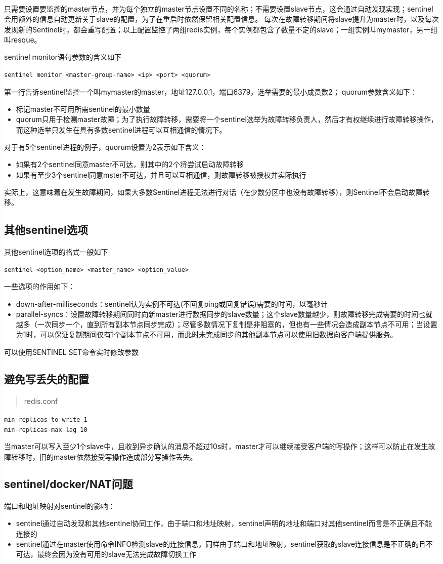 只需要设置要监控的master节点，并为每个独立的master节点设置不同的名称；不需要设置slave节点，这会通过自动发现实现；sentinel会用额外的信息自动更新关于slave的配置，为了在重启时依然保留相关配置信息。
每次在故障转移期间将slave提升为master时，以及每次发现新的Sentinel时，都会重写配置；以上配置监控了两组redis实例，每个实例都包含了数量不定的slave；一组实例叫mymaster，另一组叫resque。

sentinel monitor语句参数的含义如下

```
sentinel monitor <master-group-name> <ip> <port> <quorum>
```

第一行告诉sentinel监控一个叫mymaster的master，地址127.0.0.1，端口6379，选举需要的最小成员数2；
quorum参数含义如下：

* 标记master不可用所需sentinel的最小数量
* quorum只用于检测master故障；为了执行故障转移，需要将一个sentinel选举为故障转移负责人，然后才有权继续进行故障转移操作，而这种选举只发生在具有多数sentinel进程可以互相通信的情况下。

对于有5个sentinel进程的例子，quorum设置为2表示如下含义：

* 如果有2个sentinel同意master不可达，则其中的2个将尝试启动故障转移
* 如果有至少3个sentinel同意mster不可达，并且可以互相通信，则故障转移被授权并实际执行

实际上，这意味着在发生故障期间，如果大多数Sentinel进程无法进行对话（在少数分区中也没有故障转移），则Sentinel不会启动故障转移。

## 其他sentinel选项

其他sentinel选项的格式一般如下

```
sentinel <option_name> <master_name> <option_value>
```

一些选项的作用如下：

* down-after-milliseconds：sentinel认为实例不可达(不回复ping或回复错误)需要的时间，以毫秒计
* parallel-syncs：设置故障转移期间同时向新master进行数据同步的slave数量；这个slave数量越少，则故障转移完成需要的时间也就越多（一次同步一个，直到所有副本节点同步完成）；尽管多数情况下复制是非阻塞的，但也有一些情况会造成副本节点不可用；当设置为1时，可以保证复制期间仅有1个副本节点不可用，而此时未完成同步的其他副本节点可以使用旧数据向客户端提供服务。

可以使用SENTINEL SET命令实时修改参数

## 避免写丢失的配置

> redis.conf

```
min-replicas-to-write 1
min-replicas-max-lag 10
```

当master可以写入至少1个slave中，且收到异步确认的消息不超过10s时，master才可以继续接受客户端的写操作；这样可以防止在发生故障转移时，旧的master依然接受写操作造成部分写操作丢失。

## sentinel/docker/NAT问题

端口和地址映射对sentinel的影响：

* sentinel通过自动发现和其他sentinel协同工作，由于端口和地址映射，sentinel声明的地址和端口对其他sentinel而言是不正确且不能连接的
* sentinel通过在master使用命令INFO检测slave的连接信息，同样由于端口和地址映射，sentinel获取的slave连接信息是不正确的且不可达，最终会因为没有可用的slave无法完成故障切换工作
